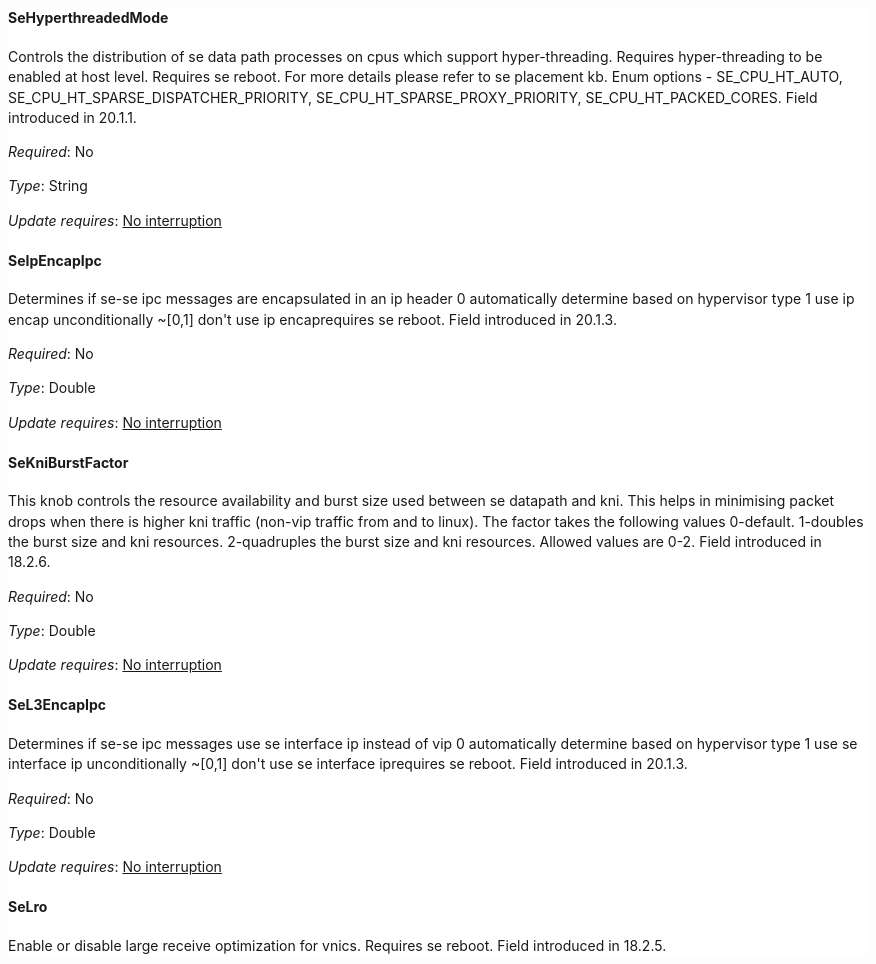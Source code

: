 #### SeHyperthreadedMode

Controls the distribution of se data path processes on cpus which support hyper-threading. Requires hyper-threading to be enabled at host level. Requires se reboot. For more details please refer to se placement kb. Enum options - SE_CPU_HT_AUTO, SE_CPU_HT_SPARSE_DISPATCHER_PRIORITY, SE_CPU_HT_SPARSE_PROXY_PRIORITY, SE_CPU_HT_PACKED_CORES. Field introduced in 20.1.1.

_Required_: No

_Type_: String

_Update requires_: [No interruption](https://docs.aws.amazon.com/AWSCloudFormation/latest/UserGuide/using-cfn-updating-stacks-update-behaviors.html#update-no-interrupt)

#### SeIpEncapIpc

Determines if se-se ipc messages are encapsulated in an ip header       0        automatically determine based on hypervisor type    1        use ip encap unconditionally    ~[0,1]   don't use ip encaprequires se reboot. Field introduced in 20.1.3.

_Required_: No

_Type_: Double

_Update requires_: [No interruption](https://docs.aws.amazon.com/AWSCloudFormation/latest/UserGuide/using-cfn-updating-stacks-update-behaviors.html#update-no-interrupt)

#### SeKniBurstFactor

This knob controls the resource availability and burst size used between se datapath and kni. This helps in minimising packet drops when there is higher kni traffic (non-vip traffic from and to linux). The factor takes the following values      0-default. 1-doubles the burst size and kni resources. 2-quadruples the burst size and kni resources. Allowed values are 0-2. Field introduced in 18.2.6.

_Required_: No

_Type_: Double

_Update requires_: [No interruption](https://docs.aws.amazon.com/AWSCloudFormation/latest/UserGuide/using-cfn-updating-stacks-update-behaviors.html#update-no-interrupt)

#### SeL3EncapIpc

Determines if se-se ipc messages use se interface ip instead of vip        0        automatically determine based on hypervisor type    1        use se interface ip unconditionally    ~[0,1]   don't use se interface iprequires se reboot. Field introduced in 20.1.3.

_Required_: No

_Type_: Double

_Update requires_: [No interruption](https://docs.aws.amazon.com/AWSCloudFormation/latest/UserGuide/using-cfn-updating-stacks-update-behaviors.html#update-no-interrupt)

#### SeLro

Enable or disable large receive optimization for vnics. Requires se reboot. Field introduced in 18.2.5.
